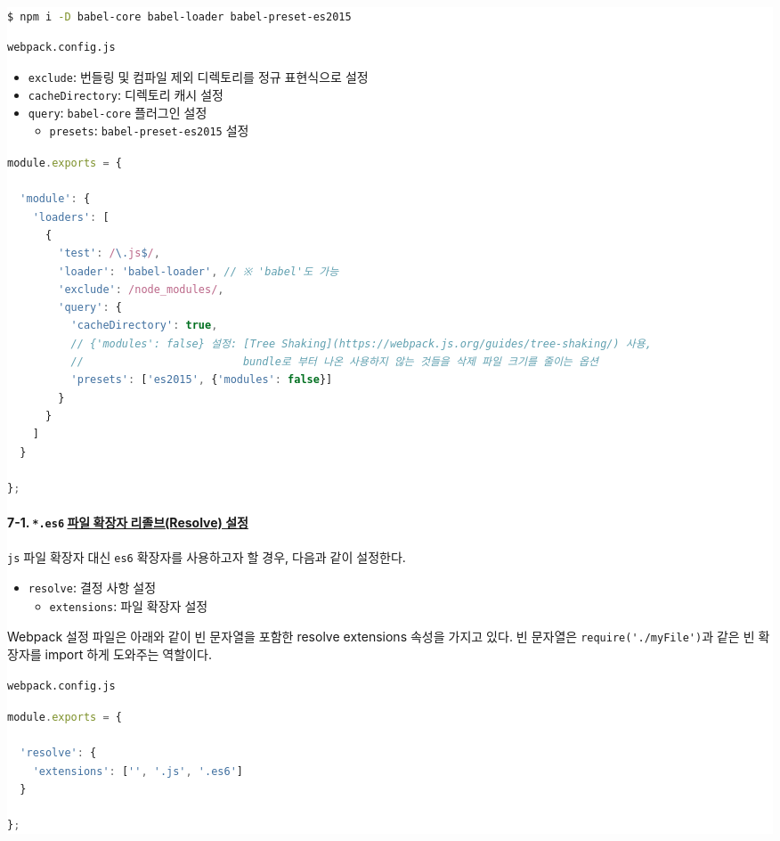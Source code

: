 ```sh
$ npm i -D babel-core babel-loader babel-preset-es2015
```

`webpack.config.js`

- `exclude`: 번들링 및 컴파일 제외 디렉토리를 정규 표현식으로 설정
- `cacheDirectory`: 디렉토리 캐시 설정
- `query`: `babel-core` 플러그인 설정
  - `presets`: `babel-preset-es2015` 설정

```js
module.exports = {

  'module': {
    'loaders': [
      {
        'test': /\.js$/,
        'loader': 'babel-loader', // ※ 'babel'도 가능
        'exclude': /node_modules/,
        'query': {
          'cacheDirectory': true,
          // {'modules': false} 설정: [Tree Shaking](https://webpack.js.org/guides/tree-shaking/) 사용,
          //                         bundle로 부터 나온 사용하지 않는 것들을 삭제 파일 크기를 줄이는 옵션
          'presets': ['es2015', {'modules': false}]
        }
      }
    ]
  }

};
```

#### 7-1. `*.es6` [파일 확장자 리졸브(Resolve) 설정](https://webpack.github.io/docs/configuration.html#resolve-extensions)

`js` 파일 확장자 대신 `es6` 확장자를 사용하고자 할 경우, 다음과 같이 설정한다.

- `resolve`: 결정 사항 설정
  - `extensions`: 파일 확장자 설정

Webpack 설정 파일은 아래와 같이 빈 문자열을 포함한 resolve extensions 속성을 가지고 있다.
빈 문자열은 `require('./myFile')`과 같은 빈 확장자를 import 하게 도와주는 역할이다.

`webpack.config.js`

```js
module.exports = {

  'resolve': {
    'extensions': ['', '.js', '.es6']
  }

};
```
